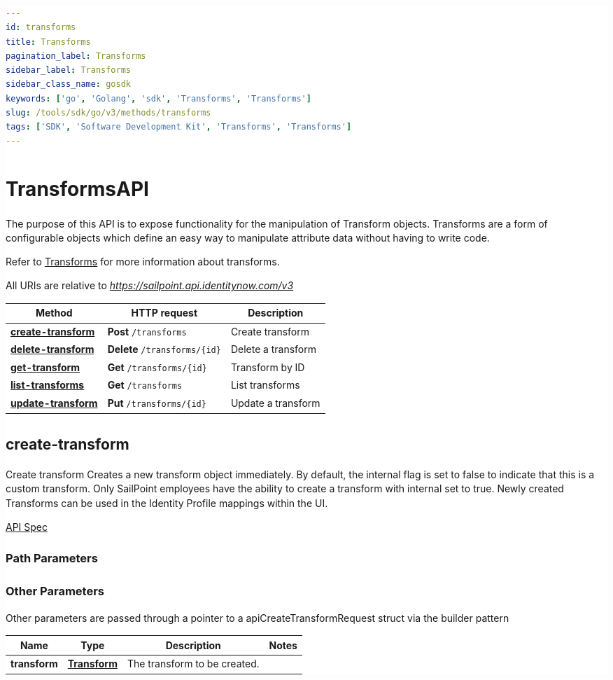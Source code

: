 ```yaml
---
id: transforms
title: Transforms
pagination_label: Transforms
sidebar_label: Transforms
sidebar_class_name: gosdk
keywords: ['go', 'Golang', 'sdk', 'Transforms', 'Transforms'] 
slug: /tools/sdk/go/v3/methods/transforms
tags: ['SDK', 'Software Development Kit', 'Transforms', 'Transforms']
---
```


# TransformsAPI
  The purpose of this API is to expose functionality for the manipulation of Transform objects.
Transforms are a form of configurable objects which define an easy way to manipulate attribute data without having
to write code. 

Refer to [Transforms](https://developer.sailpoint.com/docs/extensibility/transforms/) for more information about transforms.
 
All URIs are relative to *https://sailpoint.api.identitynow.com/v3*

Method | HTTP request | Description
------------- | ------------- | -------------
[**create-transform**](#create-transform) | **Post** `/transforms` | Create transform
[**delete-transform**](#delete-transform) | **Delete** `/transforms/{id}` | Delete a transform
[**get-transform**](#get-transform) | **Get** `/transforms/{id}` | Transform by ID
[**list-transforms**](#list-transforms) | **Get** `/transforms` | List transforms
[**update-transform**](#update-transform) | **Put** `/transforms/{id}` | Update a transform


## create-transform
Create transform
Creates a new transform object immediately. By default, the internal flag is set to false to indicate that this is a custom transform. Only SailPoint employees have the ability to create a transform with internal set to true. Newly created Transforms can be used in the Identity Profile mappings within the UI.

[API Spec](https://developer.sailpoint.com/docs/api/v3/create-transform)

### Path Parameters



### Other Parameters

Other parameters are passed through a pointer to a apiCreateTransformRequest struct via the builder pattern


Name | Type | Description  | Notes
------------- | ------------- | ------------- | -------------
 **transform** | [**Transform**](../models/transform) | The transform to be created. | 
